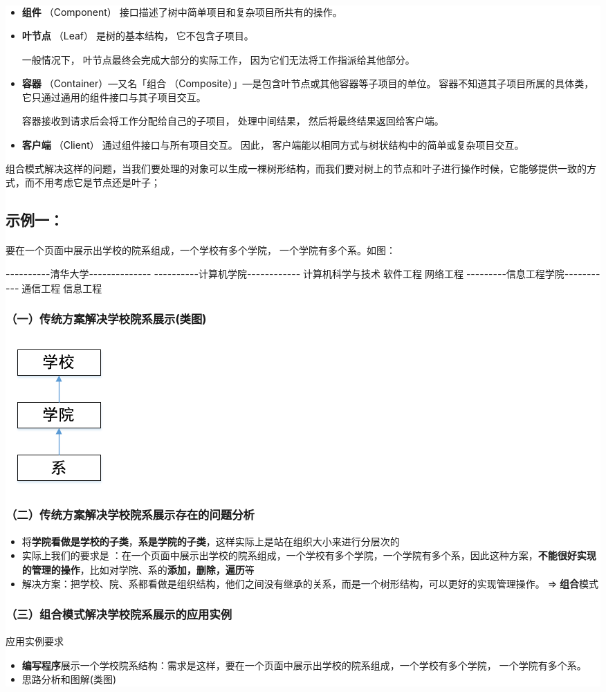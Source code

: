 - **组件** （Component） 接口描述了树中简单项目和复杂项目所共有的操作。

- **叶节点** （Leaf） 是树的基本结构， 它不包含子项目。

    一般情况下， 叶节点最终会完成大部分的实际工作， 因为它们无法将工作指派给其他部分。

- **容器** （Container）—又名「组合 （Composite）」—是包含叶节点或其他容器等子项目的单位。 容器不知道其子项目所属的具体类， 它只通过通用的组件接口与其子项目交互。

    容器接收到请求后会将工作分配给自己的子项目， 处理中间结果， 然后将最终结果返回给客户端。

- **客户端** （Client） 通过组件接口与所有项目交互。 因此， 客户端能以相同方式与树状结构中的简单或复杂项目交互。

组合模式解决这样的问题，当我们要处理的对象可以生成一棵树形结构，而我们要对树上的节点和叶子进行操作时候，它能够提供一致的方式，而不用考虑它是节点还是叶子；

## 示例一：

要在一个页面中展示出学校的院系组成，一个学校有多个学院， 一个学院有多个系。如图：

 ----------清华大学--------------
----------计算机学院------------
计算机科学与技术
软件工程
网络工程
---------信息工程学院-----------
通信工程
信息工程

### （一）传统方案解决学校院系展示(类图)

  ![传统方案解决](结构型：组合模式.resource/传统方案解决-1624288752352.png) 

### （二）传统方案解决学校院系展示存在的问题分析


- 将**学院看做是学校的子类**，**系是学院的子类**，这样实际上是站在组织大小来进行分层次的
- 实际上我们的要求是 ：在一个页面中展示出学校的院系组成，一个学校有多个学院，一个学院有多个系，因此这种方案，**不能很好实现的管理的操作**，比如对学院、系的**添加，删除，遍历**等
- 解决方案：把学校、院、系都看做是组织结构，他们之间没有继承的关系，而是一个树形结构，可以更好的实现管理操作。 => **组合**模式


### （三）组合模式解决学校院系展示的应用实例

应用实例要求

- **编写程序**展示一个学校院系结构：需求是这样，要在一个页面中展示出学校的院系组成，一个学校有多个学院， 一个学院有多个系。
- 思路分析和图解(类图)
